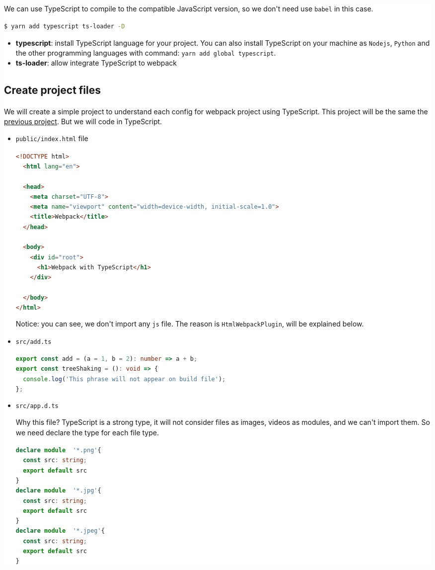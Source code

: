   We can use TypeScript to compile to the compatible JavaScript version, so we don't need use `babel` in this case.

  ```bash
  $ yarn add typescript ts-loader -D
  ```
  - **typescript**: install TypeScript language for your project. You can also install TypeScript on your machine as `Nodejs`, `Python` and the other programming languages with command: `yarn add global typescript`.
  - **ts-loader**: allow integrate TypeScript to webpack

## Create project files

We will create a simple project to understand each config for webpack project using TypeScript. This project will be the same the [previous project](https://github.com/tduyng/webpack/tree/master/webpack-basic). But we will code in TypeScript.


- `public/index.html` file

  ```html
  <!DOCTYPE html>
    <html lang="en">

    <head>
      <meta charset="UTF-8">
      <meta name="viewport" content="width=device-width, initial-scale=1.0">
      <title>Webpack</title>
    </head>

    <body>
      <div id="root">
        <h1>Webpack with TypeScript</h1>
      </div>

    </body>
  </html>
  ```
  Notice: you can see, we don't import any `js` file. The reason is `HtmlWebpackPlugin`, will be explained below.

- `src/add.ts`
  ```ts
  export const add = (a = 1, b = 2): number => a + b;
  export const treeShaking = (): void => {
    console.log('This phrase will not appear on build file');
  };

  ```

- `src/app.d.ts`

  Why this file? TypeScript is a strong type, it will not consider files as images, videos as modules, and we can't import them. So we need declare the type for each file type.

  ```ts
  declare module  '*.png'{
    const src: string;
    export default src
  }
  declare module  '*.jpg'{
    const src: string;
    export default src
  }
  declare module  '*.jpeg'{
    const src: string;
    export default src
  }
  ```